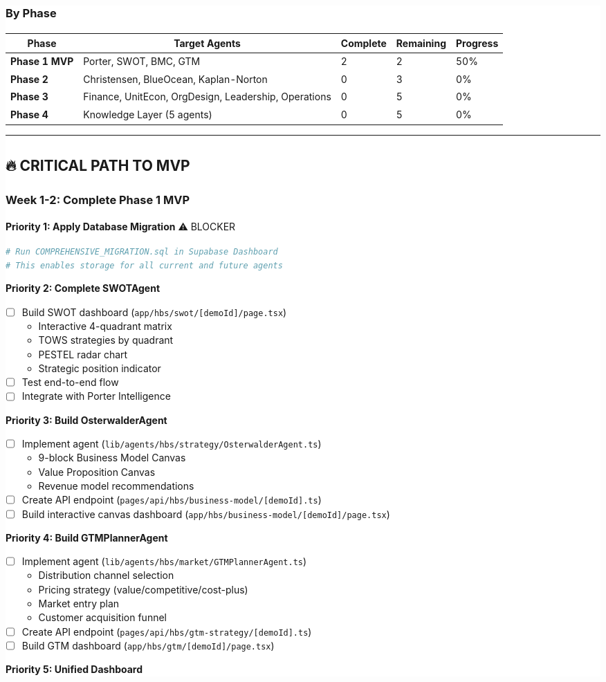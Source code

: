 ### By Phase

| Phase           | Target Agents                                        | Complete | Remaining | Progress |
| --------------- | ---------------------------------------------------- | -------- | --------- | -------- |
| **Phase 1 MVP** | Porter, SWOT, BMC, GTM                               | 2        | 2         | 50%      |
| **Phase 2**     | Christensen, BlueOcean, Kaplan-Norton                | 0        | 3         | 0%       |
| **Phase 3**     | Finance, UnitEcon, OrgDesign, Leadership, Operations | 0        | 5         | 0%       |
| **Phase 4**     | Knowledge Layer (5 agents)                           | 0        | 5         | 0%       |

---

## 🔥 CRITICAL PATH TO MVP

### Week 1-2: Complete Phase 1 MVP

**Priority 1: Apply Database Migration** ⚠️ BLOCKER

```bash
# Run COMPREHENSIVE_MIGRATION.sql in Supabase Dashboard
# This enables storage for all current and future agents
```

**Priority 2: Complete SWOTAgent**

- [ ] Build SWOT dashboard (`app/hbs/swot/[demoId]/page.tsx`)
  - Interactive 4-quadrant matrix
  - TOWS strategies by quadrant
  - PESTEL radar chart
  - Strategic position indicator
- [ ] Test end-to-end flow
- [ ] Integrate with Porter Intelligence

**Priority 3: Build OsterwalderAgent**

- [ ] Implement agent (`lib/agents/hbs/strategy/OsterwalderAgent.ts`)
  - 9-block Business Model Canvas
  - Value Proposition Canvas
  - Revenue model recommendations
- [ ] Create API endpoint (`pages/api/hbs/business-model/[demoId].ts`)
- [ ] Build interactive canvas dashboard (`app/hbs/business-model/[demoId]/page.tsx`)

**Priority 4: Build GTMPlannerAgent**

- [ ] Implement agent (`lib/agents/hbs/market/GTMPlannerAgent.ts`)
  - Distribution channel selection
  - Pricing strategy (value/competitive/cost-plus)
  - Market entry plan
  - Customer acquisition funnel
- [ ] Create API endpoint (`pages/api/hbs/gtm-strategy/[demoId].ts`)
- [ ] Build GTM dashboard (`app/hbs/gtm/[demoId]/page.tsx`)

**Priority 5: Unified Dashboard**
